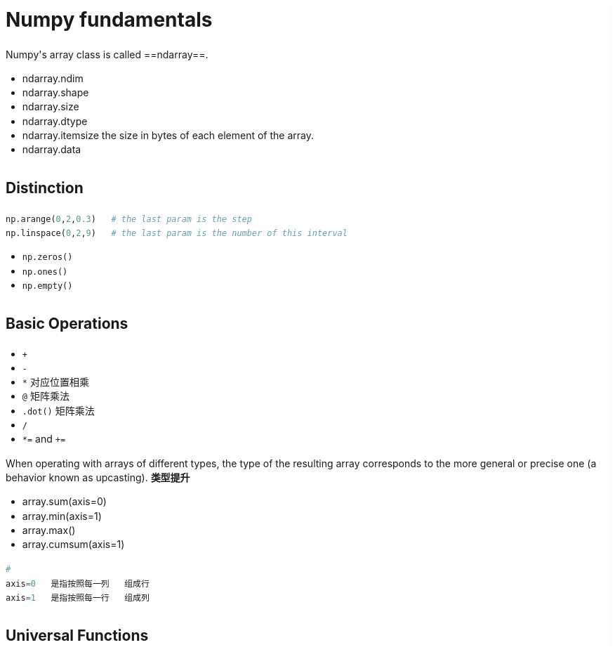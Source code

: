 # Numpy fundamentals

Numpy's array class is called ==ndarray==.

* ndarray.ndim
* ndarray.shape
* ndarray.size
* ndarray.dtype
* ndarray.itemsize      the size in bytes of each element of the array. 
* ndarray.data

## Distinction

```python
np.arange(0,2,0.3)   # the last param is the step
np.linspace(0,2,9)   # the last param is the number of this interval
```

* `np.zeros()`
* `np.ones()`
* `np.empty()`

## Basic Operations

* `+`
* `-`
* `*`           对应位置相乘
* `@`           矩阵乘法
* `.dot()`   矩阵乘法
* `/`
* `*=` and `+=` 



When operating with arrays of different types, the type of the resulting array corresponds to the more general or precise one (a behavior known as upcasting).     **类型提升**

* array.sum(axis=0)
* array.min(axis=1)
* array.max()
* array.cumsum(axis=1)

```python
#
axis=0   是指按照每一列   组成行
axis=1   是指按照每一行   组成列

```



## Universal Functions

